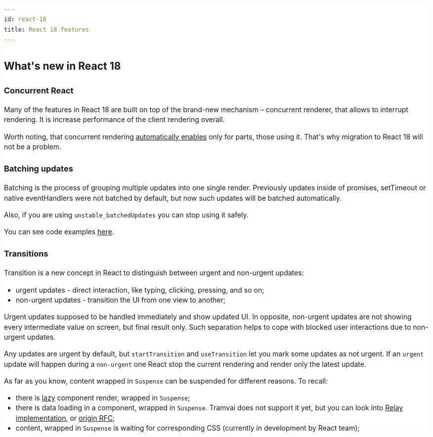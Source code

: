 ```yaml
---
id: react-18
title: React 18 features
---
```


## What's new in React 18

### Concurrent React

Many of the features in React 18 are built on top of the brand-new mechanism – concurrent renderer, that allows to interrupt rendering. It is increase performance of the client rendering overall.

Worth noting, that concurrent rendering [automatically enables](https://tramvai.dev/docs/features/rendering/hydration/#selective-hydration) only for parts, those using it. That's why migration to React 18 will not be a problem.

### Batching updates

Batching is the process of grouping multiple updates into one single render. Previously updates inside of promises, setTimeout or native eventHandlers were not batched by default, but now such updates will be batched automatically.

Also, if you are using `unstable_batchedUpdates` you can stop using it safely.

You can see code examples [here](https://github.com/tramvaijs/tramvai/-/tree/master/examples/react-18-integration/src/features/batching).

### Transitions

Transition is a new concept in React to distinguish between urgent and non-urgent updates:

- urgent updates - direct interaction, like typing, clicking, pressing, and so on;
- non-urgent updates - transition the UI from one view to another;

Urgent updates supposed to be handled immediately and show updated UI. In opposite, non-urgent updates are not showing every intermediate value on screen, but final result only. Such separation helps to cope with blocked user interactions due to non-urgent updates.

Any updates are urgent by default, but `startTransition` and `useTransition` let you mark some updates as not urgent. If an `urgent` update will happen during a `non-urgent` one React stop the current rendering and render only the latest update.

As far as you know, content wrapped in `Suspense` can be suspended for different reasons. To recall:

- there is [lazy](https://tramvai.dev/docs/references/tramvai/react#lazy) component render, wrapped in `Suspense`;
- there is data loading in a component, wrapped in `Suspense`. Tramvai does not support it yet, but you can look into [Relay implementation](https://relay.dev/docs/guided-tour/rendering/loading-states/), or [origin RFC](https://github.com/acdlite/rfcs/blob/first-class-promises/text/0000-first-class-support-for-promises.md);
- content, wrapped in `Suspense` is waiting for corresponding CSS (currently in development by React team);

